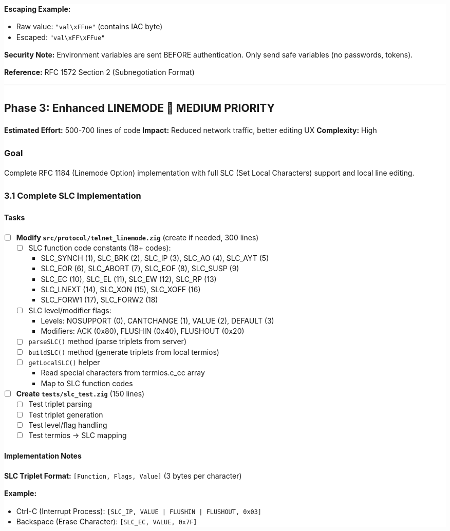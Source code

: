**Escaping Example:**
- Raw value: `"val\xFFue"` (contains IAC byte)
- Escaped: `"val\xFF\xFFue"`

**Security Note:** Environment variables are sent BEFORE authentication. Only send safe variables (no passwords, tokens).

**Reference:** RFC 1572 Section 2 (Subnegotiation Format)

---

## Phase 3: Enhanced LINEMODE 🎯 **MEDIUM PRIORITY**

**Estimated Effort:** 500-700 lines of code
**Impact:** Reduced network traffic, better editing UX
**Complexity:** High

### Goal

Complete RFC 1184 (Linemode Option) implementation with full SLC (Set Local Characters) support and local line editing.

### 3.1 Complete SLC Implementation

#### Tasks

- [ ] **Modify `src/protocol/telnet_linemode.zig`** (create if needed, 300 lines)
  - [ ] SLC function code constants (18+ codes):
    - SLC_SYNCH (1), SLC_BRK (2), SLC_IP (3), SLC_AO (4), SLC_AYT (5)
    - SLC_EOR (6), SLC_ABORT (7), SLC_EOF (8), SLC_SUSP (9)
    - SLC_EC (10), SLC_EL (11), SLC_EW (12), SLC_RP (13)
    - SLC_LNEXT (14), SLC_XON (15), SLC_XOFF (16)
    - SLC_FORW1 (17), SLC_FORW2 (18)
  - [ ] SLC level/modifier flags:
    - Levels: NOSUPPORT (0), CANTCHANGE (1), VALUE (2), DEFAULT (3)
    - Modifiers: ACK (0x80), FLUSHIN (0x40), FLUSHOUT (0x20)
  - [ ] `parseSLC()` method (parse triplets from server)
  - [ ] `buildSLC()` method (generate triplets from local termios)
  - [ ] `getLocalSLC()` helper
    - Read special characters from termios.c_cc array
    - Map to SLC function codes

- [ ] **Create `tests/slc_test.zig`** (150 lines)
  - [ ] Test triplet parsing
  - [ ] Test triplet generation
  - [ ] Test level/flag handling
  - [ ] Test termios → SLC mapping

#### Implementation Notes

**SLC Triplet Format:** `[Function, Flags, Value]` (3 bytes per character)

**Example:**
- Ctrl-C (Interrupt Process): `[SLC_IP, VALUE | FLUSHIN | FLUSHOUT, 0x03]`
- Backspace (Erase Character): `[SLC_EC, VALUE, 0x7F]`
